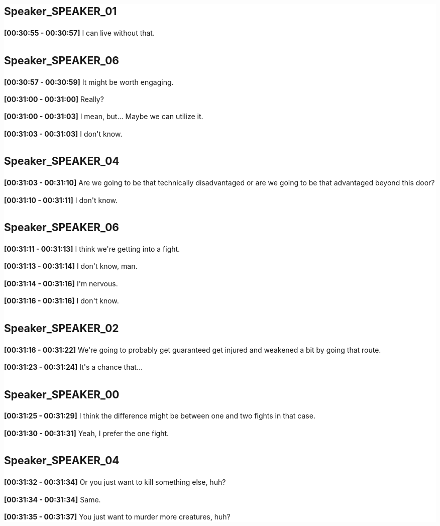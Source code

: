 ## Speaker_SPEAKER_01

**[00:30:55 - 00:30:57]** I can live without that.


## Speaker_SPEAKER_06

**[00:30:57 - 00:30:59]** It might be worth engaging.

**[00:31:00 - 00:31:00]** Really?

**[00:31:00 - 00:31:03]** I mean, but... Maybe we can utilize it.

**[00:31:03 - 00:31:03]** I don't know.


## Speaker_SPEAKER_04

**[00:31:03 - 00:31:10]** Are we going to be that technically disadvantaged or are we going to be that advantaged beyond this door?

**[00:31:10 - 00:31:11]** I don't know.


## Speaker_SPEAKER_06

**[00:31:11 - 00:31:13]** I think we're getting into a fight.

**[00:31:13 - 00:31:14]** I don't know, man.

**[00:31:14 - 00:31:16]** I'm nervous.

**[00:31:16 - 00:31:16]** I don't know.


## Speaker_SPEAKER_02

**[00:31:16 - 00:31:22]** We're going to probably get guaranteed get injured and weakened a bit by going that route.

**[00:31:23 - 00:31:24]** It's a chance that...


## Speaker_SPEAKER_00

**[00:31:25 - 00:31:29]** I think the difference might be between one and two fights in that case.

**[00:31:30 - 00:31:31]** Yeah, I prefer the one fight.


## Speaker_SPEAKER_04

**[00:31:32 - 00:31:34]** Or you just want to kill something else, huh?

**[00:31:34 - 00:31:34]** Same.

**[00:31:35 - 00:31:37]** You just want to murder more creatures, huh?
